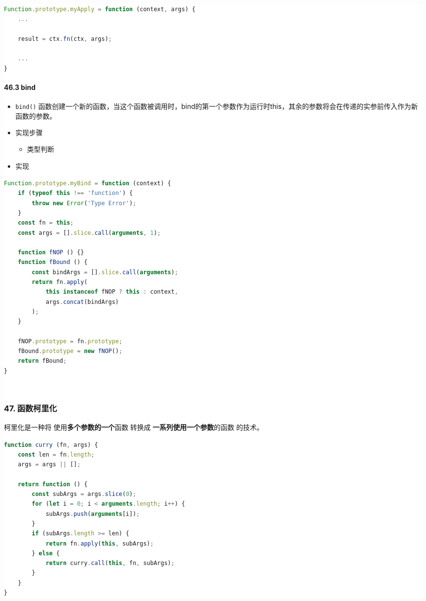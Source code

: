 ```JavaScript
Function.prototype.myApply = function (context, args) {
	...

	result = ctx.fn(ctx, args);

	...
}	
```

#### 46.3 bind

* `bind()` 函数创建一个新的函数，当这个函数被调用时，bind的第一个参数作为运行时this，其余的参数将会在传递的实参前传入作为新函数的参数。

* 实现步骤

    * 类型判断

* 实现

```JavaScript
Function.prototype.myBind = function (context) {
    if (typeof this !== 'function') {
    	throw new Error('Type Error');
    }
    const fn = this;
    const args = [].slice.call(arguments, 1);
    
    function fNOP () {}
    function fBound () {
        const bindArgs = [].slice.call(arguments);
        return fn.apply(
        	this instanceof fNOP ? this : context,
            args.concat(bindArgs)
        );
    }
    
    fNOP.prototype = fn.prototype;
    fBound.prototype = new fNOP();
    return fBound;
}
```

​        


### 47.  函数柯里化

柯里化是一种将 使用**多个参数的一个**函数 转换成 **一系列使用一个参数**的函数 的技术。

```javascript
function curry (fn, args) {
    const len = fn.length;
    args = args || [];
    
    return function () {
        const subArgs = args.slice(0);
    	for (let i = 0; i < arguments.length; i++) {
            subArgs.push(arguments[i]);
        }
        if (subArgs.length >= len) {
            return fn.apply(this, subArgs);
        } else {
            return curry.call(this, fn, subArgs);
        }
    }
}

```